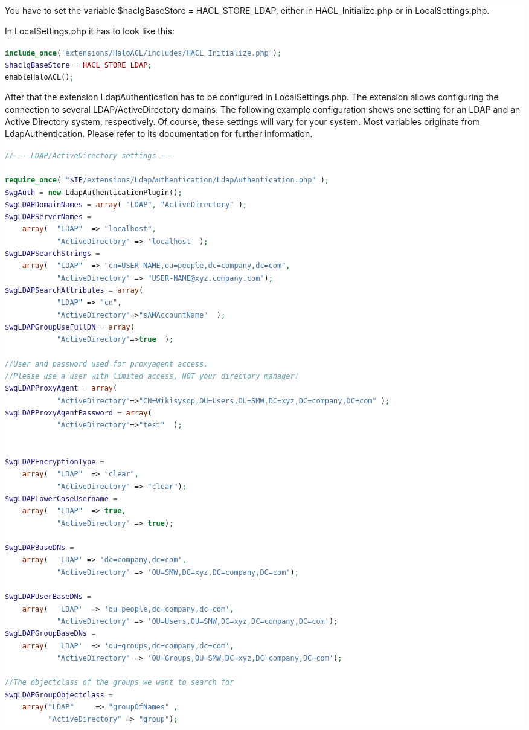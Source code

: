You have to set the variable $haclgBaseStore = HACL_STORE_LDAP, either in 
HACL_Initialize.php or in LocalSettings.php.

In LocalSettings.php it has to look like this:

```PHP
include_once('extensions/HaloACL/includes/HACL_Initialize.php');
$haclgBaseStore = HACL_STORE_LDAP;
enableHaloACL(); 
```

After that the extension LdapAuthentication has to be configured in LocalSettings.php.
The extension allows configuring the connection to several LDAP/ActiveDirectory
domains. The following example configuration shows one setting for an LDAP and an
Active Directory system, respectively. Of course, these settings will vary for
your system. Most variables originate from LdapAuthentication. Please refer to
its documentation for further information.

```PHP
//--- LDAP/ActiveDirectory settings ---

require_once( "$IP/extensions/LdapAuthentication/LdapAuthentication.php" );
$wgAuth = new LdapAuthenticationPlugin();
$wgLDAPDomainNames = array( "LDAP", "ActiveDirectory" );
$wgLDAPServerNames = 
	array(	"LDAP"	=> "localhost",
			"ActiveDirectory" => 'localhost' );
$wgLDAPSearchStrings = 
	array(	"LDAP"	=> "cn=USER-NAME,ou=people,dc=company,dc=com",
			"ActiveDirectory" => "USER-NAME@xyz.company.com");
$wgLDAPSearchAttributes = array(
			"LDAP" => "cn",
			"ActiveDirectory"=>"sAMAccountName"  );
$wgLDAPGroupUseFullDN = array(
			"ActiveDirectory"=>true  );

//User and password used for proxyagent access.
//Please use a user with limited access, NOT your directory manager!
$wgLDAPProxyAgent = array(
			"ActiveDirectory"=>"CN=Wikisysop,OU=Users,OU=SMW,DC=xyz,DC=company,DC=com" );
$wgLDAPProxyAgentPassword = array(
			"ActiveDirectory"=>"test"  );

 	
$wgLDAPEncryptionType = 
	array(	"LDAP"	=> "clear",
			"ActiveDirectory" => "clear");
$wgLDAPLowerCaseUsername = 
	array(	"LDAP"	=> true,
			"ActiveDirectory" => true);

$wgLDAPBaseDNs =
	array(	'LDAP' => 'dc=company,dc=com',
			"ActiveDirectory" => 'OU=SMW,DC=xyz,DC=company,DC=com');
	
$wgLDAPUserBaseDNs =	
	array(	'LDAP'	=> 'ou=people,dc=company,dc=com',
			"ActiveDirectory" => 'OU=Users,OU=SMW,DC=xyz,DC=company,DC=com');
$wgLDAPGroupBaseDNs =	
	array(	'LDAP'	=> 'ou=groups,dc=company,dc=com',
			"ActiveDirectory" => 'OU=Groups,OU=SMW,DC=xyz,DC=company,DC=com');
	
//The objectclass of the groups we want to search for
$wgLDAPGroupObjectclass = 
	array("LDAP"	 => "groupOfNames" ,
		  "ActiveDirectory" => "group");
```